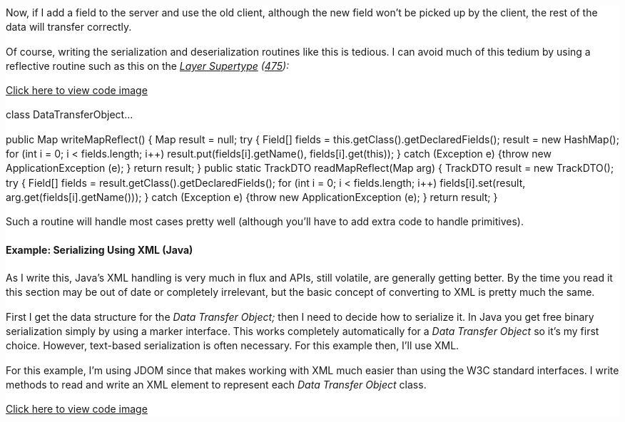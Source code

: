 Now, if I add a field to the server and use the old client, although the new field won’t be picked up by the client, the rest of the data will transfer correctly.

Of course, writing the serialization and deserialization routines like this is tedious. I can avoid much of this tedium by using a reflective routine such as this on the *[Layer Supertype](https://learning.oreilly.com/library/view/patterns-of-enterprise/0321127420/ch18.html#ch18lev1sec3) ([475](https://learning.oreilly.com/library/view/patterns-of-enterprise/0321127420/ch18.html#page_475)):*

[Click here to view code image](https://learning.oreilly.com/library/view/patterns-of-enterprise/0321127420/images.html#icode314)

class DataTransferObject...

public Map writeMapReflect() {
Map result = null;
try {
Field[] fields = this.getClass().getDeclaredFields();
result = new HashMap();
for (int i = 0; i < fields.length;  i++)
result.put(fields[i].getName(), fields[i].get(this));
} catch (Exception e) {throw new ApplicationException (e);
}
return result;
}
public static TrackDTO readMapReflect(Map arg) {
TrackDTO result = new TrackDTO();
try {
Field[] fields = result.getClass().getDeclaredFields();
for (int i = 0; i < fields.length;  i++)
fields[i].set(result, arg.get(fields[i].getName()));
} catch (Exception e) {throw new ApplicationException (e);
}
return result;
}

Such a routine will handle most cases pretty well (although you’ll have to add extra code to handle primitives).

#### Example: Serializing Using XML (Java)

As I write this, Java’s XML handling is very much in flux and APIs, still volatile, are generally getting better. By the time you read it this section may be out of date or completely irrelevant, but the basic concept of converting to XML is pretty much the same.

First I get the data structure for the *Data Transfer Object;* then I need to decide how to serialize it. In Java you get free binary serialization simply by using a marker interface. This works completely automatically for a *Data Transfer Object* so it’s my first choice. However, text-based serialization is often necessary. For this example then, I’ll use XML.

For this example, I’m using JDOM since that makes working with XML much easier than using the W3C standard interfaces. I write methods to read and write an XML element to represent each *Data Transfer Object* class.

[Click here to view code image](https://learning.oreilly.com/library/view/patterns-of-enterprise/0321127420/images.html#icode315)
